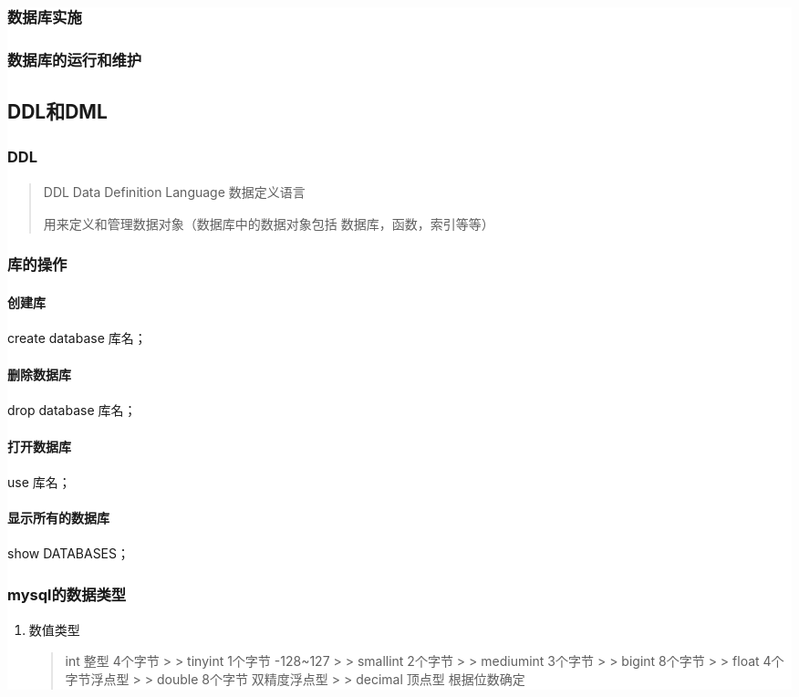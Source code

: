 ### 数据库实施



### 数据库的运行和维护





## DDL和DML

### DDL

> DDL Data Definition Language 数据定义语言
>
>用来定义和管理数据对象（数据库中的数据对象包括 数据库，函数，索引等等）



### 库的操作

#### 创建库

create database 库名；

#### 删除数据库

drop database 库名；

#### 打开数据库

use 库名；

#### 显示所有的数据库

show DATABASES；

### mysql的数据类型

1. 数值类型

   	> int 整型 4个字节
      	>
      	> tinyint 1个字节 -128~127
      	>
      	> smallint  2个字节
      	>
      	> mediumint  3个字节
      	>
      	> bigint  8个字节
      	>
      	> float 4个字节浮点型
      	>
      	> double 8个字节 双精度浮点型
      	>
      	> decimal 顶点型 根据位数确定

